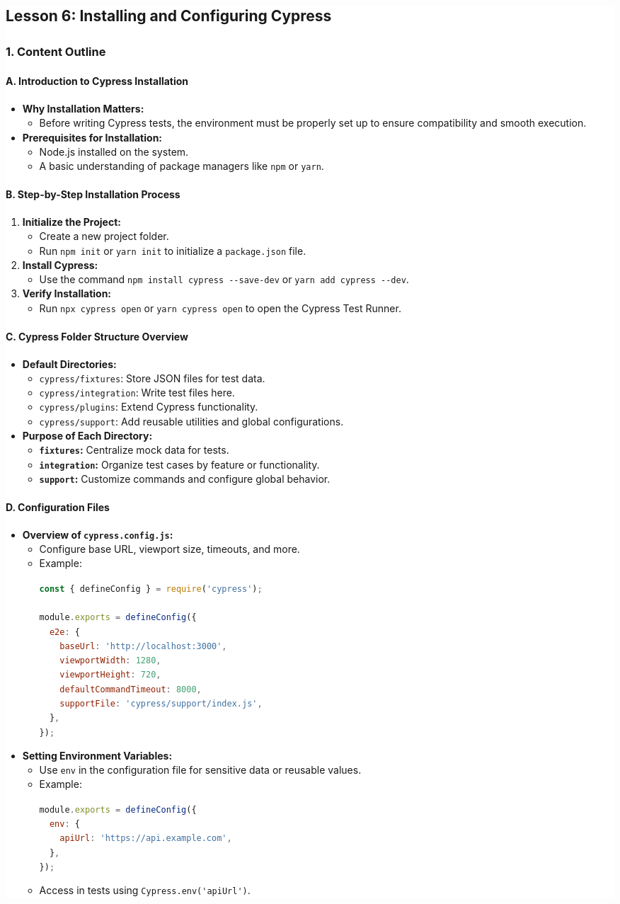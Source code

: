 ## **Lesson 6: Installing and Configuring Cypress**

### **1. Content Outline**

#### **A. Introduction to Cypress Installation**
- **Why Installation Matters:**
  - Before writing Cypress tests, the environment must be properly set up to ensure compatibility and smooth execution.
- **Prerequisites for Installation:**
  - Node.js installed on the system.
  - A basic understanding of package managers like `npm` or `yarn`.

#### **B. Step-by-Step Installation Process**
1. **Initialize the Project:**
   - Create a new project folder.
   - Run `npm init` or `yarn init` to initialize a `package.json` file.
2. **Install Cypress:**
   - Use the command `npm install cypress --save-dev` or `yarn add cypress --dev`.
3. **Verify Installation:**
   - Run `npx cypress open` or `yarn cypress open` to open the Cypress Test Runner.

#### **C. Cypress Folder Structure Overview**
- **Default Directories:**
  - `cypress/fixtures`: Store JSON files for test data.
  - `cypress/integration`: Write test files here.
  - `cypress/plugins`: Extend Cypress functionality.
  - `cypress/support`: Add reusable utilities and global configurations.
- **Purpose of Each Directory:**
  - **`fixtures`:** Centralize mock data for tests.
  - **`integration`:** Organize test cases by feature or functionality.
  - **`support`:** Customize commands and configure global behavior.

#### **D. Configuration Files**
- **Overview of `cypress.config.js`:**
  - Configure base URL, viewport size, timeouts, and more.
  - Example:
    ```javascript
    const { defineConfig } = require('cypress');

    module.exports = defineConfig({
      e2e: {
        baseUrl: 'http://localhost:3000',
        viewportWidth: 1280,
        viewportHeight: 720,
        defaultCommandTimeout: 8000,
        supportFile: 'cypress/support/index.js',
      },
    });
    ```
- **Setting Environment Variables:**
  - Use `env` in the configuration file for sensitive data or reusable values.
  - Example:
    ```javascript
    module.exports = defineConfig({
      env: {
        apiUrl: 'https://api.example.com',
      },
    });
    ```
  - Access in tests using `Cypress.env('apiUrl')`.
